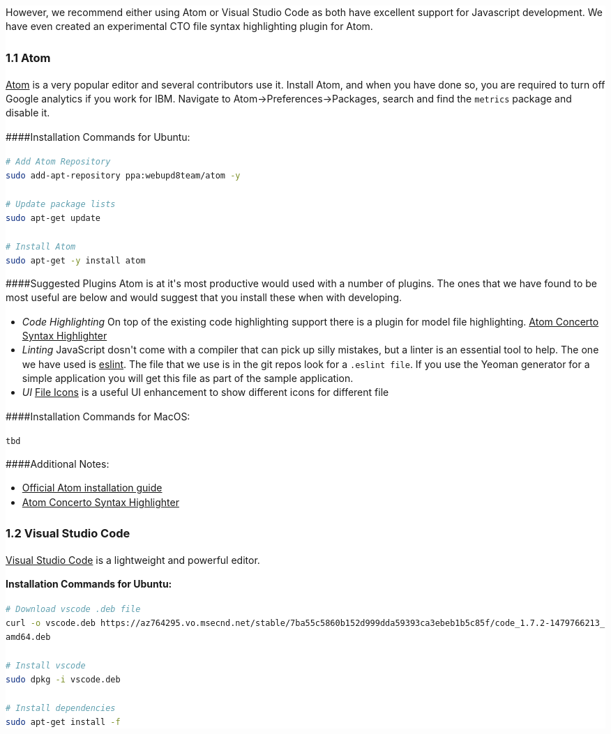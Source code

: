 However, we recommend either using Atom or Visual Studio Code as both have excellent support for Javascript
development. We have even created an experimental CTO file syntax highlighting plugin for Atom.

### 1.1 Atom
[Atom](https://atom.io/) is a very popular editor and several contributors use it. Install Atom, and when you have done so, you are required to turn off Google analytics if you work for IBM. Navigate to Atom->Preferences->Packages, search and find the `metrics` package and disable it.

####Installation Commands for Ubuntu:


```bash
# Add Atom Repository
sudo add-apt-repository ppa:webupd8team/atom -y

# Update package lists
sudo apt-get update

# Install Atom
sudo apt-get -y install atom
```
####Suggested Plugins
Atom is at it's most productive would used with a number of plugins. The ones that we have found to be most useful are below and would suggest that you install these when with developing.

- *Code Highlighting*  On top of the existing code highlighting support there is a plugin for model file highlighting. [Atom Concerto Syntax Highlighter](https://github.ibm.com/Blockchain-WW-Labs/Concerto-Atom)
- *Linting* JavaScript dosn't come with a compiler that can pick up silly mistakes, but a linter is an essential tool to help. The one we have used is [eslint]([https://atom.io/packages/linter-eslint]). The file that we use is in the git repos look for a `.eslint file`. If you use the Yeoman generator for a simple application you will get this file as part of the sample application.
- *UI* [File Icons](https://atom.io/packages/file-icons) is a useful UI enhancement to show different icons for different file

####Installation Commands for MacOS:

```bash
tbd
```

####Additional Notes:

- [Official Atom installation guide](http://flight-manual.atom.io/getting-started/sections/installing-atom/)
- [Atom Concerto Syntax Highlighter](https://github.ibm.com/Blockchain-WW-Labs/Concerto-Atom)

### 1.2 Visual Studio Code
[Visual Studio Code](https://code.visualstudio.com/) is a lightweight and powerful editor.

**Installation Commands for Ubuntu:**

```bash
# Download vscode .deb file
curl -o vscode.deb https://az764295.vo.msecnd.net/stable/7ba55c5860b152d999dda59393ca3ebeb1b5c85f/code_1.7.2-1479766213_amd64.deb

# Install vscode
sudo dpkg -i vscode.deb

# Install dependencies
sudo apt-get install -f
```
